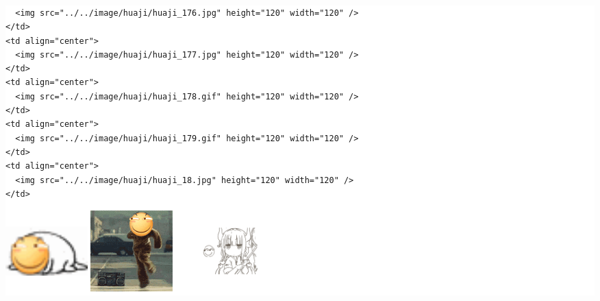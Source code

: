       <img src="../../image/huaji/huaji_176.jpg" height="120" width="120" />
    </td>
    <td align="center">
      <img src="../../image/huaji/huaji_177.jpg" height="120" width="120" />
    </td>
    <td align="center">
      <img src="../../image/huaji/huaji_178.gif" height="120" width="120" />
    </td>
    <td align="center">
      <img src="../../image/huaji/huaji_179.gif" height="120" width="120" />
    </td>
    <td align="center">
      <img src="../../image/huaji/huaji_18.jpg" height="120" width="120" />
    </td>
  </tr>
  <tr>
    <td align="center">
      <img src="../../image/huaji/huaji_180.gif" height="120" width="120" />
    </td>
    <td align="center">
      <img src="../../image/huaji/huaji_181.gif" height="120" width="120" />
    </td>
    <td align="center">
      <img src="../../image/huaji/huaji_182.gif" height="120" width="120" />